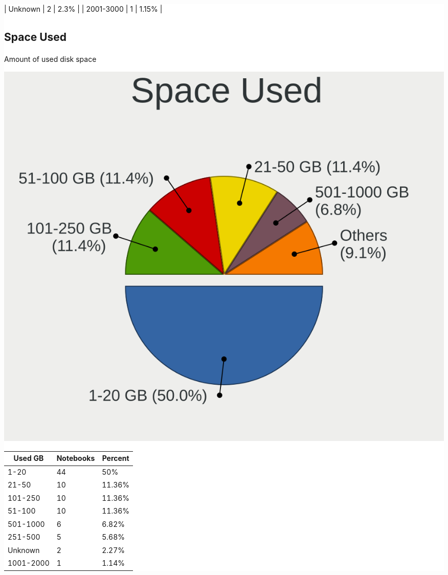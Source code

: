 | Unknown    | 2         | 2.3%    |
| 2001-3000  | 1         | 1.15%   |

Space Used
----------

Amount of used disk space

![Space Used](./images/pie_chart/drive_space_used.svg)


| Used GB   | Notebooks | Percent |
|-----------|-----------|---------|
| 1-20      | 44        | 50%     |
| 21-50     | 10        | 11.36%  |
| 101-250   | 10        | 11.36%  |
| 51-100    | 10        | 11.36%  |
| 501-1000  | 6         | 6.82%   |
| 251-500   | 5         | 5.68%   |
| Unknown   | 2         | 2.27%   |
| 1001-2000 | 1         | 1.14%   |
